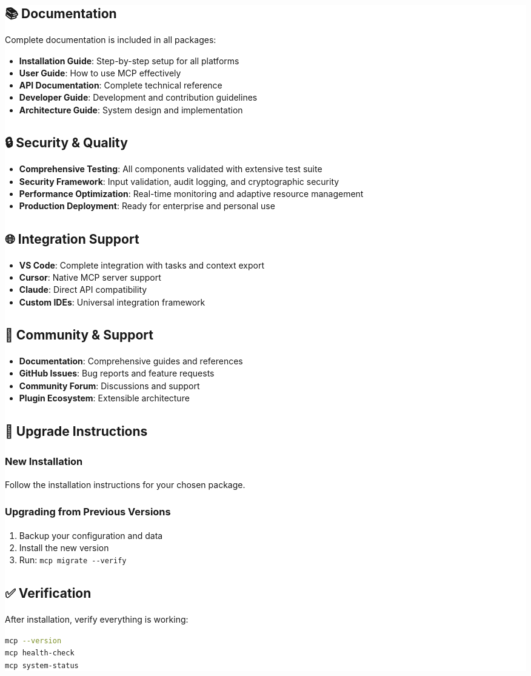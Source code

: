 ## 📚 Documentation

Complete documentation is included in all packages:
- **Installation Guide**: Step-by-step setup for all platforms
- **User Guide**: How to use MCP effectively
- **API Documentation**: Complete technical reference
- **Developer Guide**: Development and contribution guidelines
- **Architecture Guide**: System design and implementation

## 🔒 Security & Quality

- **Comprehensive Testing**: All components validated with extensive test suite
- **Security Framework**: Input validation, audit logging, and cryptographic security
- **Performance Optimization**: Real-time monitoring and adaptive resource management
- **Production Deployment**: Ready for enterprise and personal use

## 🌐 Integration Support

- **VS Code**: Complete integration with tasks and context export
- **Cursor**: Native MCP server support
- **Claude**: Direct API compatibility
- **Custom IDEs**: Universal integration framework

## 🤝 Community & Support

- **Documentation**: Comprehensive guides and references
- **GitHub Issues**: Bug reports and feature requests
- **Community Forum**: Discussions and support
- **Plugin Ecosystem**: Extensible architecture

## 🔄 Upgrade Instructions

### New Installation
Follow the installation instructions for your chosen package.

### Upgrading from Previous Versions
1. Backup your configuration and data
2. Install the new version
3. Run: `mcp migrate --verify`

## ✅ Verification

After installation, verify everything is working:
```bash
mcp --version
mcp health-check
mcp system-status
```
